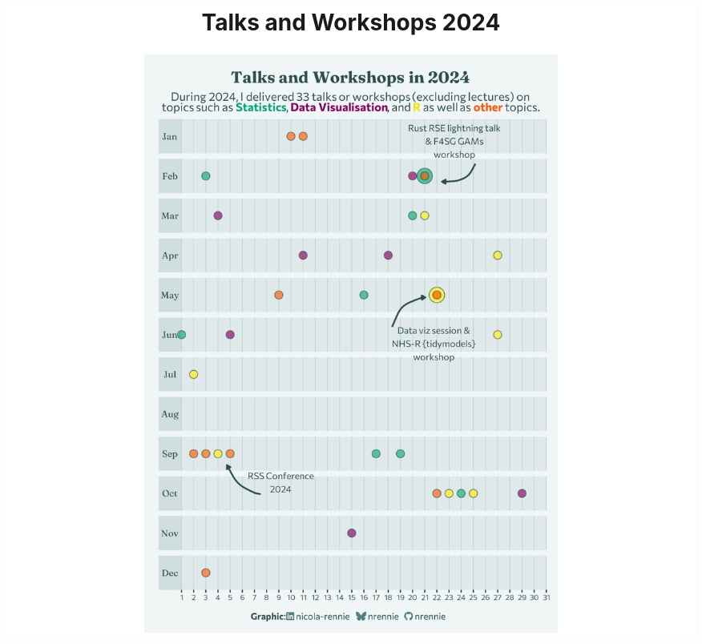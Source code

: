 <h1 align="center"> Talks and Workshops 2024 </h1>

<p align="center">
  <img src="/2025/2025-01-07/20250107.png" width="60%">
</p>

